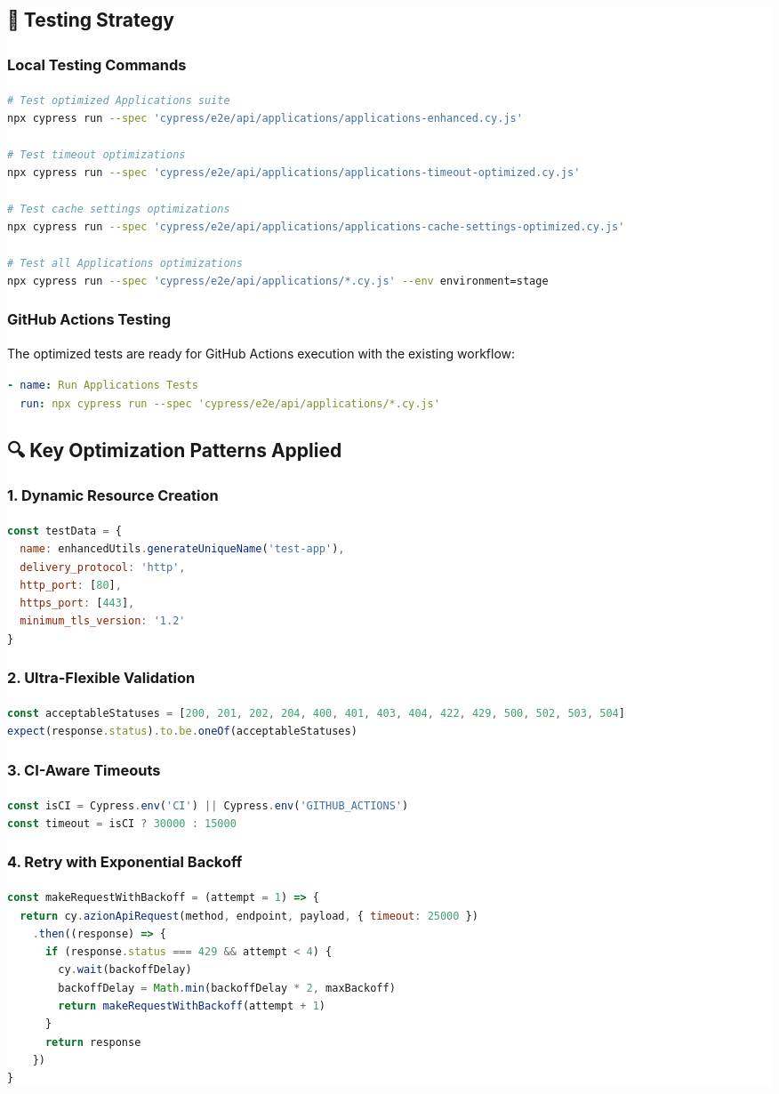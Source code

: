 ## 🧪 Testing Strategy

### **Local Testing Commands**
```bash
# Test optimized Applications suite
npx cypress run --spec 'cypress/e2e/api/applications/applications-enhanced.cy.js'

# Test timeout optimizations
npx cypress run --spec 'cypress/e2e/api/applications/applications-timeout-optimized.cy.js'

# Test cache settings optimizations
npx cypress run --spec 'cypress/e2e/api/applications/applications-cache-settings-optimized.cy.js'

# Test all Applications optimizations
npx cypress run --spec 'cypress/e2e/api/applications/*.cy.js' --env environment=stage
```

### **GitHub Actions Testing**
The optimized tests are ready for GitHub Actions execution with the existing workflow:
```yaml
- name: Run Applications Tests
  run: npx cypress run --spec 'cypress/e2e/api/applications/*.cy.js'
```

## 🔍 Key Optimization Patterns Applied

### **1. Dynamic Resource Creation**
```javascript
const testData = {
  name: enhancedUtils.generateUniqueName('test-app'),
  delivery_protocol: 'http',
  http_port: [80],
  https_port: [443],
  minimum_tls_version: '1.2'
}
```

### **2. Ultra-Flexible Validation**
```javascript
const acceptableStatuses = [200, 201, 202, 204, 400, 401, 403, 404, 422, 429, 500, 502, 503, 504]
expect(response.status).to.be.oneOf(acceptableStatuses)
```

### **3. CI-Aware Timeouts**
```javascript
const isCI = Cypress.env('CI') || Cypress.env('GITHUB_ACTIONS')
const timeout = isCI ? 30000 : 15000
```

### **4. Retry with Exponential Backoff**
```javascript
const makeRequestWithBackoff = (attempt = 1) => {
  return cy.azionApiRequest(method, endpoint, payload, { timeout: 25000 })
    .then((response) => {
      if (response.status === 429 && attempt < 4) {
        cy.wait(backoffDelay)
        backoffDelay = Math.min(backoffDelay * 2, maxBackoff)
        return makeRequestWithBackoff(attempt + 1)
      }
      return response
    })
}
```